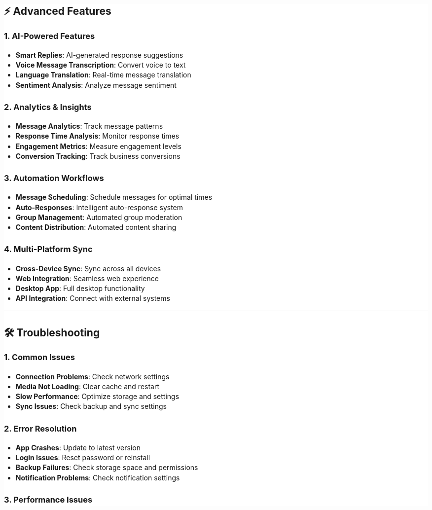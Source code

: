 
## ⚡ Advanced Features

### **1. AI-Powered Features**

- **Smart Replies**: AI-generated response suggestions
- **Voice Message Transcription**: Convert voice to text
- **Language Translation**: Real-time message translation
- **Sentiment Analysis**: Analyze message sentiment

### **2. Analytics & Insights**

- **Message Analytics**: Track message patterns
- **Response Time Analysis**: Monitor response times
- **Engagement Metrics**: Measure engagement levels
- **Conversion Tracking**: Track business conversions

### **3. Automation Workflows**

- **Message Scheduling**: Schedule messages for optimal times
- **Auto-Responses**: Intelligent auto-response system
- **Group Management**: Automated group moderation
- **Content Distribution**: Automated content sharing

### **4. Multi-Platform Sync**

- **Cross-Device Sync**: Sync across all devices
- **Web Integration**: Seamless web experience
- **Desktop App**: Full desktop functionality
- **API Integration**: Connect with external systems

---

## 🛠️ Troubleshooting

### **1. Common Issues**

- **Connection Problems**: Check network settings
- **Media Not Loading**: Clear cache and restart
- **Slow Performance**: Optimize storage and settings
- **Sync Issues**: Check backup and sync settings

### **2. Error Resolution**

- **App Crashes**: Update to latest version
- **Login Issues**: Reset password or reinstall
- **Backup Failures**: Check storage space and permissions
- **Notification Problems**: Check notification settings

### **3. Performance Issues**
